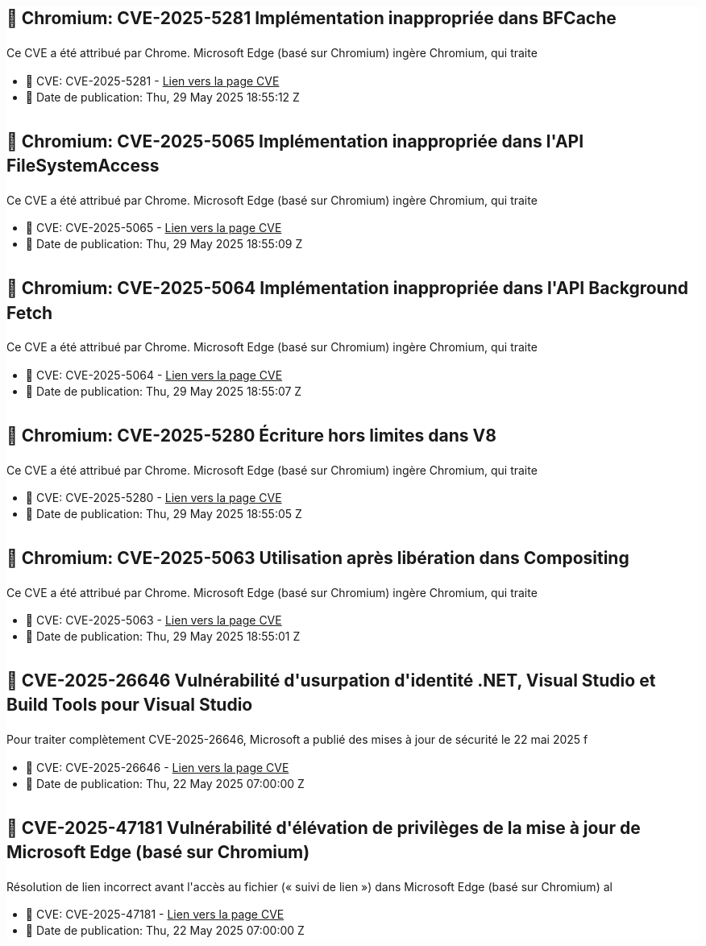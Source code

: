 ## 📢 Chromium: CVE-2025-5281 Implémentation inappropriée dans BFCache
Ce CVE a été attribué par Chrome. Microsoft Edge (basé sur Chromium) ingère Chromium, qui traite
* 🔗 CVE: CVE-2025-5281 - [Lien vers la page CVE](https://msrc.microsoft.com/update-guide/vulnerability/CVE-2025-5281)
* 📅 Date de publication: Thu, 29 May 2025 18:55:12 Z

## 📢 Chromium: CVE-2025-5065 Implémentation inappropriée dans l'API FileSystemAccess
Ce CVE a été attribué par Chrome. Microsoft Edge (basé sur Chromium) ingère Chromium, qui traite
* 🔗 CVE: CVE-2025-5065 - [Lien vers la page CVE](https://msrc.microsoft.com/update-guide/vulnerability/CVE-2025-5065)
* 📅 Date de publication: Thu, 29 May 2025 18:55:09 Z

## 📢 Chromium: CVE-2025-5064 Implémentation inappropriée dans l'API Background Fetch
Ce CVE a été attribué par Chrome. Microsoft Edge (basé sur Chromium) ingère Chromium, qui traite
* 🔗 CVE: CVE-2025-5064 - [Lien vers la page CVE](https://msrc.microsoft.com/update-guide/vulnerability/CVE-2025-5064)
* 📅 Date de publication: Thu, 29 May 2025 18:55:07 Z

## 📢 Chromium: CVE-2025-5280 Écriture hors limites dans V8
Ce CVE a été attribué par Chrome. Microsoft Edge (basé sur Chromium) ingère Chromium, qui traite
* 🔗 CVE: CVE-2025-5280 - [Lien vers la page CVE](https://msrc.microsoft.com/update-guide/vulnerability/CVE-2025-5280)
* 📅 Date de publication: Thu, 29 May 2025 18:55:05 Z

## 📢 Chromium: CVE-2025-5063 Utilisation après libération dans Compositing
Ce CVE a été attribué par Chrome. Microsoft Edge (basé sur Chromium) ingère Chromium, qui traite
* 🔗 CVE: CVE-2025-5063 - [Lien vers la page CVE](https://msrc.microsoft.com/update-guide/vulnerability/CVE-2025-5063)
* 📅 Date de publication: Thu, 29 May 2025 18:55:01 Z

## 📢 CVE-2025-26646 Vulnérabilité d'usurpation d'identité .NET, Visual Studio et Build Tools pour Visual Studio
Pour traiter complètement CVE-2025-26646, Microsoft a publié des mises à jour de sécurité le 22 mai 2025 f
* 🔗 CVE: CVE-2025-26646 - [Lien vers la page CVE](https://msrc.microsoft.com/update-guide/vulnerability/CVE-2025-26646)
* 📅 Date de publication: Thu, 22 May 2025 07:00:00 Z

## 📢 CVE-2025-47181 Vulnérabilité d'élévation de privilèges de la mise à jour de Microsoft Edge (basé sur Chromium)
Résolution de lien incorrect avant l'accès au fichier (« suivi de lien ») dans Microsoft Edge (basé sur Chromium) al
* 🔗 CVE: CVE-2025-47181 - [Lien vers la page CVE](https://msrc.microsoft.com/update-guide/vulnerability/CVE-2025-47181)
* 📅 Date de publication: Thu, 22 May 2025 07:00:00 Z
